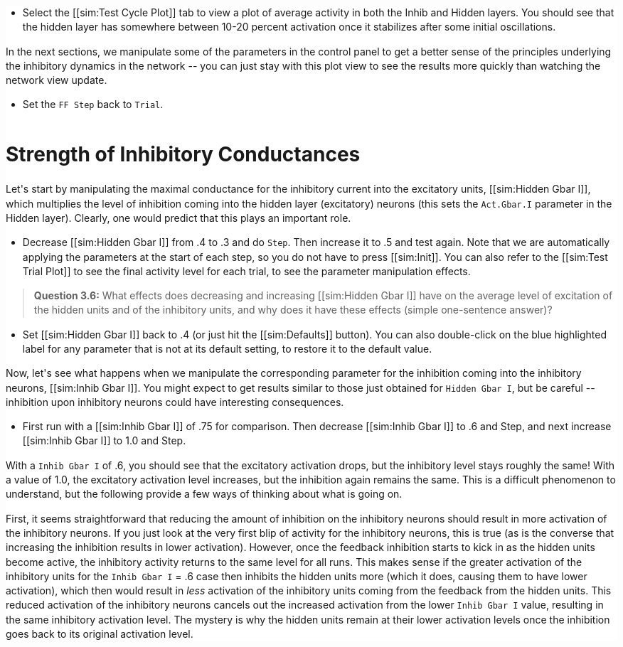 * Select the [[sim:Test Cycle Plot]] tab to view a plot of average activity in both the Inhib and Hidden layers. You should see that the hidden layer has somewhere between 10-20 percent activation once it stabilizes after some initial oscillations.

In the next sections, we manipulate some of the parameters in the control panel to get a better sense of the principles underlying the inhibitory dynamics in the network -- you can just stay with this plot view to see the results more quickly than watching the network view update.

* Set the `FF Step` back to `Trial`.

# Strength of Inhibitory Conductances

Let's start by manipulating the maximal conductance for the inhibitory current into the excitatory units, [[sim:Hidden Gbar I]], which multiplies the level of inhibition coming into the hidden layer (excitatory) neurons (this sets the `Act.Gbar.I` parameter in the Hidden layer). Clearly, one would predict that this plays an important role.

* Decrease [[sim:Hidden Gbar I]] from .4 to .3 and do `Step`. Then increase it to .5 and test again.  Note that we are automatically applying the parameters at the start of each step, so you do not have to press [[sim:Init]].  You can also refer to the [[sim:Test Trial Plot]] to see the final activity level for each trial, to see the parameter manipulation effects.

> **Question 3.6:** What effects does decreasing and increasing [[sim:Hidden Gbar I]] have on the average level of excitation of the hidden units and of the inhibitory units, and why does it have these effects (simple one-sentence answer)?

<sim-question id="3.6">

* Set [[sim:Hidden Gbar I]] back to .4 (or just hit the [[sim:Defaults]] button).  You can also double-click on the blue highlighted label for any parameter that is not at its default setting, to restore it to the default value.

Now, let's see what happens when we manipulate the corresponding parameter for the inhibition coming into the inhibitory neurons, [[sim:Inhib Gbar I]]. You might expect to get results similar to those just obtained for `Hidden Gbar I`, but be careful -- inhibition upon inhibitory neurons could have interesting consequences.

* First run with a [[sim:Inhib Gbar I]] of .75 for comparison. Then decrease [[sim:Inhib Gbar I]] to .6 and Step, and next increase [[sim:Inhib Gbar I]] to 1.0 and Step.

With a `Inhib Gbar I` of .6, you should see that the excitatory activation drops, but the inhibitory level stays roughly the same! With a value of 1.0, the excitatory activation level increases, but the inhibition again remains the same. This is a difficult phenomenon to understand, but the following provide a few ways of thinking about what is going on.

First, it seems straightforward that reducing the amount of inhibition on the inhibitory neurons should result in more activation of the inhibitory neurons. If you just look at the very first blip of activity for the inhibitory neurons, this is true (as is the converse that increasing the inhibition results in lower activation). However, once the feedback inhibition starts to kick in as the hidden units become active, the inhibitory activity returns to the same level for all runs. This makes sense if the greater activation of the inhibitory units for the `Inhib Gbar I` = .6 case then inhibits the hidden units more (which it does, causing them to have lower activation), which then would result in *less* activation of the inhibitory units coming from the feedback from the hidden units. This reduced activation of the inhibitory neurons cancels out the increased activation from the lower `Inhib Gbar I` value, resulting in the same inhibitory activation level. The mystery is why the hidden units remain at their lower activation levels once the inhibition goes back to its original activation level.
